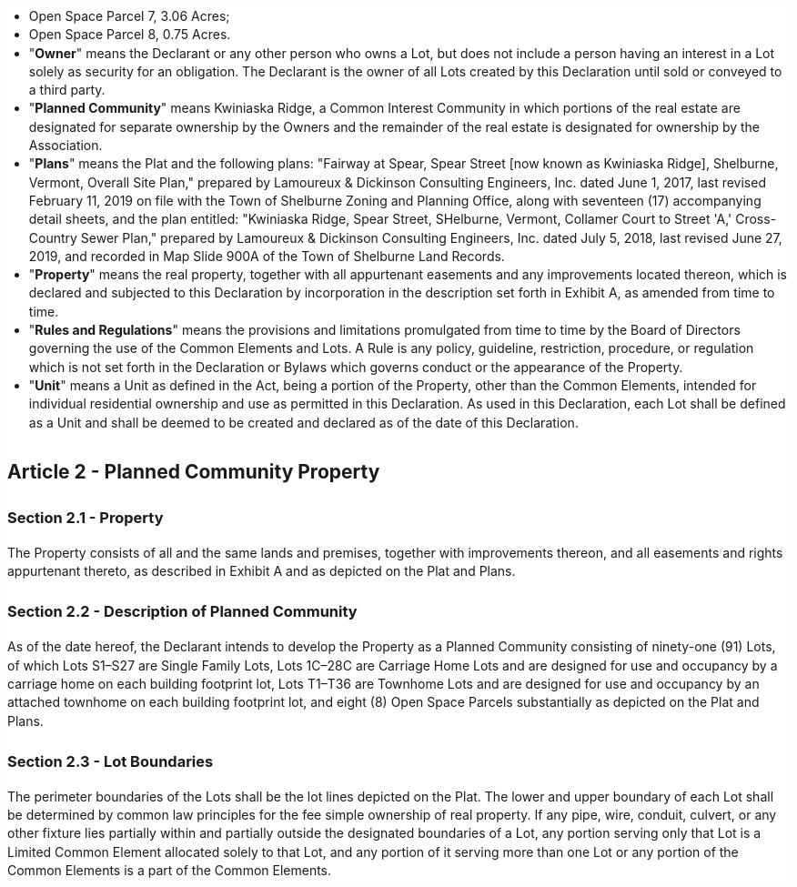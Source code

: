   - Open Space Parcel 7, 3.06 Acres;
  - Open Space Parcel 8, 0.75 Acres.
- "**Owner**" means the Declarant or any other person who owns a Lot, but does not include a person having an interest in a Lot solely as security for an obligation.  The Declarant is the owner of all Lots created by this Declaration until sold or conveyed to a third party.
- "**Planned Community**" means Kwiniaska Ridge, a Common Interest Community in which portions of the real estate are designated for separate ownership by the Owners and the remainder of the real estate is designated for ownership by the Association.
- "**Plans**" means the Plat and the following plans:  "Fairway at Spear, Spear Street [now known as Kwiniaska Ridge], Shelburne, Vermont, Overall Site Plan," prepared by Lamoureux & Dickinson Consulting Engineers, Inc. dated June 1, 2017, last revised February 11, 2019 on file with the Town of Shelburne Zoning and Planning Office, along with seventeen (17) accompanying detail sheets, and the plan entitled: "Kwiniaska Ridge, Spear Street, SHelburne, Vermont, Collamer Court to Street 'A,' Cross-Country Sewer Plan," prepared by Lamoureux & Dickinson Consulting Engineers, Inc. dated July 5, 2018, last revised June 27, 2019, and recorded in Map Slide 900A of the Town of Shelburne Land Records.
- "**Property**" means the real property, together with all appurtenant easements and any improvements located thereon, which is declared and subjected to this Declaration by incorporation in the description set forth in Exhibit A, as amended from time to time.
- "**Rules and Regulations**" means the provisions and limitations promulgated from time to time by the Board of Directors governing the use of the Common Elements and Lots.  A Rule is any policy, guideline, restriction, procedure, or regulation which is not set forth in the Declaration or Bylaws which governs conduct or the appearance of the Property.
- "**Unit**" means a Unit as defined in the Act, being a portion of the Property, other than the Common Elements, intended for individual residential ownership and use as permitted in this Declaration.  As used in this Declaration, each Lot shall be defined as a Unit and shall be deemed to be created and declared as of the date of this Declaration.

## Article 2 - Planned Community Property

### Section 2.1 - Property

The Property consists of all and the same lands and premises, together with improvements thereon, and all easements and rights appurtenant thereto, as described in Exhibit A and as depicted on the Plat and Plans.

### Section 2.2 - Description of Planned Community

As of the date hereof, the Declarant intends to develop the Property as a Planned Community consisting of ninety-one (91) Lots, of which Lots S1–S27 are Single Family Lots, Lots 1C–28C are Carriage Home Lots and are designed for use and occupancy by a carriage home on each building footprint lot, Lots T1–T36 are Townhome Lots and are designed for use and occupancy by an attached townhome on each building footprint lot, and eight (8) Open Space Parcels substantially as depicted on the Plat and Plans.

### Section 2.3 - Lot Boundaries

The perimeter boundaries of the Lots shall be the lot lines depicted on the Plat.  The lower and upper boundary of each Lot shall be determined by common law principles for the fee simple ownership of real property.  If any pipe, wire, conduit, culvert, or any other fixture lies partially within and partially outside the designated boundaries of a Lot, any portion serving only that Lot is a Limited Common Element allocated solely to that Lot, and any portion of it serving more than one Lot or any portion of the Common Elements is a part of the Common Elements.


[act]: https://www.hopb.co/vermont-common-interest-ownership-act-title-27a